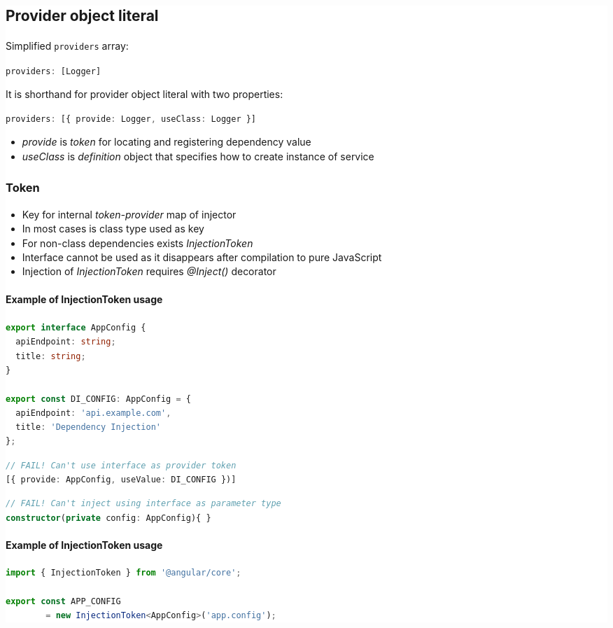 ## Provider object literal

Simplified `providers` array:

```typescript
providers: [Logger]
```

It is shorthand for provider object literal with two properties:

```typescript
providers: [{ provide: Logger, useClass: Logger }]
```

- *provide* is *token* for locating and registering dependency value
- *useClass* is *definition* object that specifies how to create instance of service

### Token

- Key for internal *token-provider* map of injector
- In most cases is class type used as key
- For non-class dependencies exists *InjectionToken*
- Interface cannot be used as it disappears after compilation to pure JavaScript
- Injection of *InjectionToken* requires *@Inject()* decorator

#### Example of InjectionToken usage

```typescript
export interface AppConfig {
  apiEndpoint: string;
  title: string;
}

export const DI_CONFIG: AppConfig = {
  apiEndpoint: 'api.example.com',
  title: 'Dependency Injection'
};
```

```typescript
// FAIL! Can't use interface as provider token
[{ provide: AppConfig, useValue: DI_CONFIG })]
```

```typescript
// FAIL! Can't inject using interface as parameter type
constructor(private config: AppConfig){ }
```

#### Example of InjectionToken usage

```typescript
import { InjectionToken } from '@angular/core';

export const APP_CONFIG
        = new InjectionToken<AppConfig>('app.config');
```
